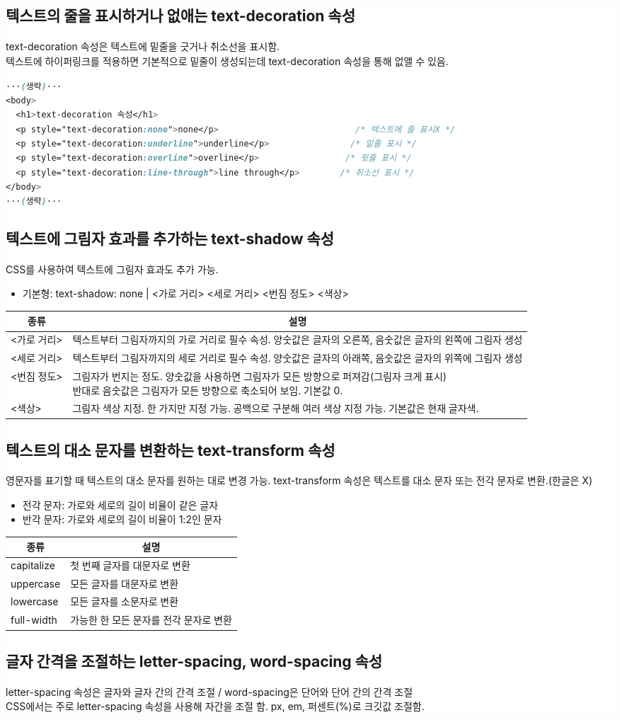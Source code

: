 ## 텍스트의 줄을 표시하거나 없애는 text-decoration 속성

text-decoration 속성은 텍스트에 밑줄을 긋거나 취소선을 표시함.<br>
텍스트에 하이퍼링크를 적용하면 기본적으로 밑줄이 생성되는데 text-decoration 속성을 통해 없앨 수 있음.

  ```css
  ···(생략)···
  <body>
    <h1>text-decoration 속성</h1>
    <p style="text-decoration:none">none</p>                           /* 텍스트에 줄 표시X */
    <p style="text-decoration:underline">underline</p>                /* 밑줄 표시 */
    <p style="text-decoration:overline">overline</p>                 /* 윗줄 표시 */
    <p style="text-decoration:line-through">line through</p>        /* 취소선 표시 */
  </body>
  ···(생략)···
  ```

## 텍스트에 그림자 효과를 추가하는 text-shadow 속성

CSS를 사용하여 텍스트에 그림자 효과도 추가 가능.
<br>
- 기본형: text-shadow: none | <가로 거리> <세로 거리> <번짐 정도> <색상>

| 종류        | 설명                                                                                                                                                        |
| ----------- | ----------------------------------------------------------------------------------------------------------------------------------------------------------- |
| <가로 거리> | 텍스트부터 그림자까지의 가로 거리로 필수 속성. 양숫값은 글자의 오른쪽, 음숫값은 글자의 왼쪽에 그림자 생성                                                   |
| <세로 거리> | 텍스트부터 그림자까지의 세로 거리로 필수 속성. 양숫값은 글자의 아래쪽, 음숫값은 글자의 위쪽에 그림자 생성                                                   |
| <번짐 정도> | 그림자가 번지는 정도. 양숫값을 사용하면 그림자가 모든 방향으로 퍼져감(그림자 크게 표시)<br> 반대로 음숫값은 그림자가 모든 방향으로 축소되어 보임. 기본값 0. |
| <색상>      | 그림자 색상 지정. 한 가지만 지정 가능. 공백으로 구분해 여러 색상 지정 가능. 기본값은 현재 글자색.                                                           |

## 텍스트의 대소 문자를 변환하는 text-transform 속성

영문자를 표기할 때 텍스트의 대소 문자를 원하는 대로 변경 가능. text-transform 속성은 텍스트를 대소 문자 또는 전각 문자로 변환.(한글은 X)<br>
 - 전각 문자: 가로와 세로의 길이 비율이 같은 글자
 - 반각 문자: 가로와 세로의 길이 비율이 1:2인 문자

| 종류       | 설명                                   |
| ---------- | -------------------------------------- |
| capitalize | 첫 번째 글자를 대문자로 변환           |
| uppercase  | 모든 글자를 대문자로 변환              |
| lowercase  | 모든 글자를 소문자로 변환              |
| full-width | 가능한 한 모든 문자를 전각 문자로 변환 |

## 글자 간격을 조절하는 letter-spacing, word-spacing 속성

letter-spacing 속성은 글자와 글자 간의 간격 조절 / word-spacing은 단어와 단어 간의 간격 조절<br>
CSS에서는 주로 letter-spacing 속성을 사용해 자간을 조절 함. px, em,  퍼센트(%)로 크깃값 조절함.
